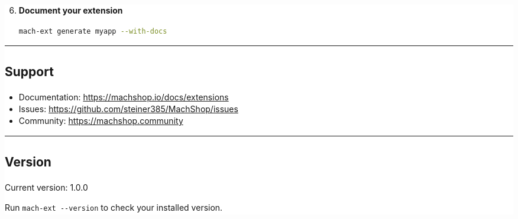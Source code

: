 6. **Document your extension**
   ```bash
   mach-ext generate myapp --with-docs
   ```

---

## Support

- Documentation: https://machshop.io/docs/extensions
- Issues: https://github.com/steiner385/MachShop/issues
- Community: https://machshop.community

---

## Version

Current version: 1.0.0

Run `mach-ext --version` to check your installed version.
